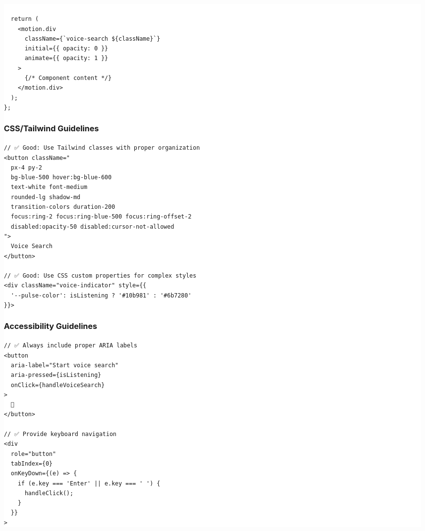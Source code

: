 ```tsx

  return (
    <motion.div
      className={`voice-search ${className}`}
      initial={{ opacity: 0 }}
      animate={{ opacity: 1 }}
    >
      {/* Component content */}
    </motion.div>
  );
};
```

### **CSS/Tailwind Guidelines**

```tsx
// ✅ Good: Use Tailwind classes with proper organization
<button className="
  px-4 py-2 
  bg-blue-500 hover:bg-blue-600 
  text-white font-medium 
  rounded-lg shadow-md 
  transition-colors duration-200
  focus:ring-2 focus:ring-blue-500 focus:ring-offset-2
  disabled:opacity-50 disabled:cursor-not-allowed
">
  Voice Search
</button>

// ✅ Good: Use CSS custom properties for complex styles
<div className="voice-indicator" style={{
  '--pulse-color': isListening ? '#10b981' : '#6b7280'
}}>
```

### **Accessibility Guidelines**

```tsx
// ✅ Always include proper ARIA labels
<button
  aria-label="Start voice search"
  aria-pressed={isListening}
  onClick={handleVoiceSearch}
>
  🎤
</button>

// ✅ Provide keyboard navigation
<div
  role="button"
  tabIndex={0}
  onKeyDown={(e) => {
    if (e.key === 'Enter' || e.key === ' ') {
      handleClick();
    }
  }}
>
```
